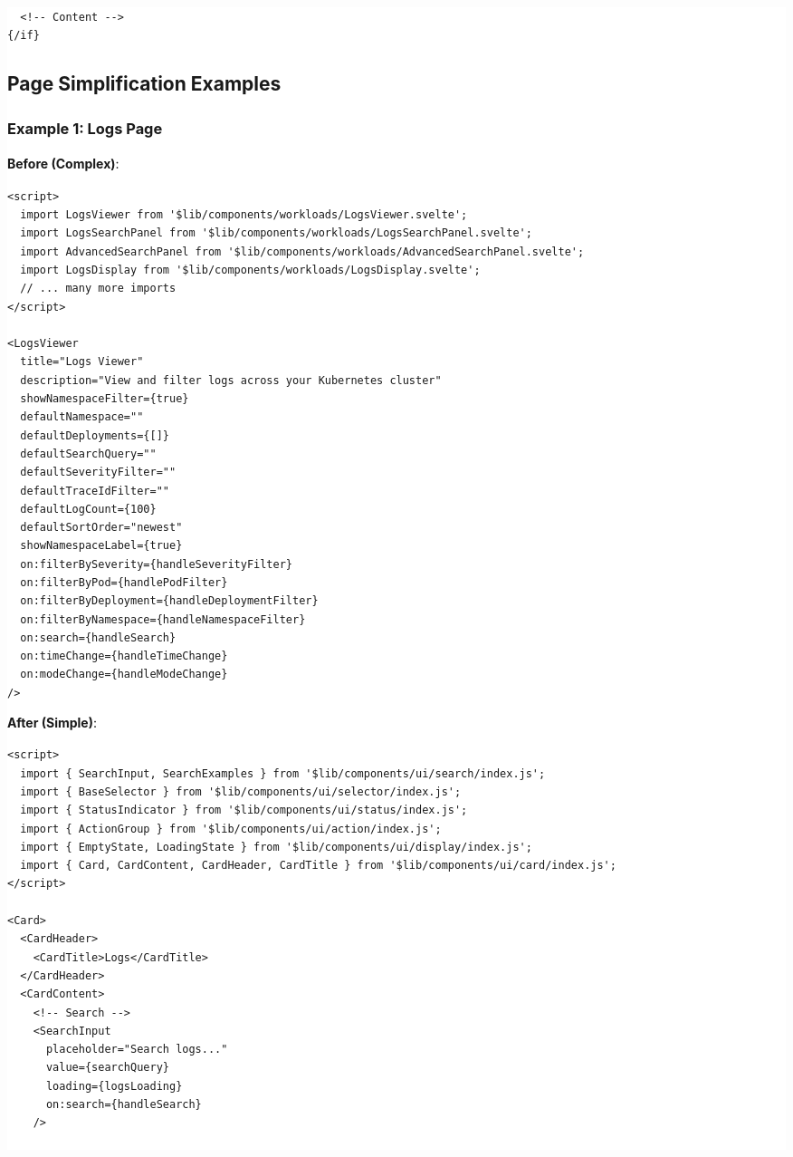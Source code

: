 ```svelte
  <!-- Content -->
{/if}
```

## Page Simplification Examples

### Example 1: Logs Page

**Before (Complex)**:
```svelte
<script>
  import LogsViewer from '$lib/components/workloads/LogsViewer.svelte';
  import LogsSearchPanel from '$lib/components/workloads/LogsSearchPanel.svelte';
  import AdvancedSearchPanel from '$lib/components/workloads/AdvancedSearchPanel.svelte';
  import LogsDisplay from '$lib/components/workloads/LogsDisplay.svelte';
  // ... many more imports
</script>

<LogsViewer 
  title="Logs Viewer"
  description="View and filter logs across your Kubernetes cluster"
  showNamespaceFilter={true}
  defaultNamespace=""
  defaultDeployments={[]}
  defaultSearchQuery=""
  defaultSeverityFilter=""
  defaultTraceIdFilter=""
  defaultLogCount={100}
  defaultSortOrder="newest"
  showNamespaceLabel={true}
  on:filterBySeverity={handleSeverityFilter}
  on:filterByPod={handlePodFilter}
  on:filterByDeployment={handleDeploymentFilter}
  on:filterByNamespace={handleNamespaceFilter}
  on:search={handleSearch}
  on:timeChange={handleTimeChange}
  on:modeChange={handleModeChange}
/>
```

**After (Simple)**:
```svelte
<script>
  import { SearchInput, SearchExamples } from '$lib/components/ui/search/index.js';
  import { BaseSelector } from '$lib/components/ui/selector/index.js';
  import { StatusIndicator } from '$lib/components/ui/status/index.js';
  import { ActionGroup } from '$lib/components/ui/action/index.js';
  import { EmptyState, LoadingState } from '$lib/components/ui/display/index.js';
  import { Card, CardContent, CardHeader, CardTitle } from '$lib/components/ui/card/index.js';
</script>

<Card>
  <CardHeader>
    <CardTitle>Logs</CardTitle>
  </CardHeader>
  <CardContent>
    <!-- Search -->
    <SearchInput 
      placeholder="Search logs..."
      value={searchQuery}
      loading={logsLoading}
      on:search={handleSearch}
    />
    
```